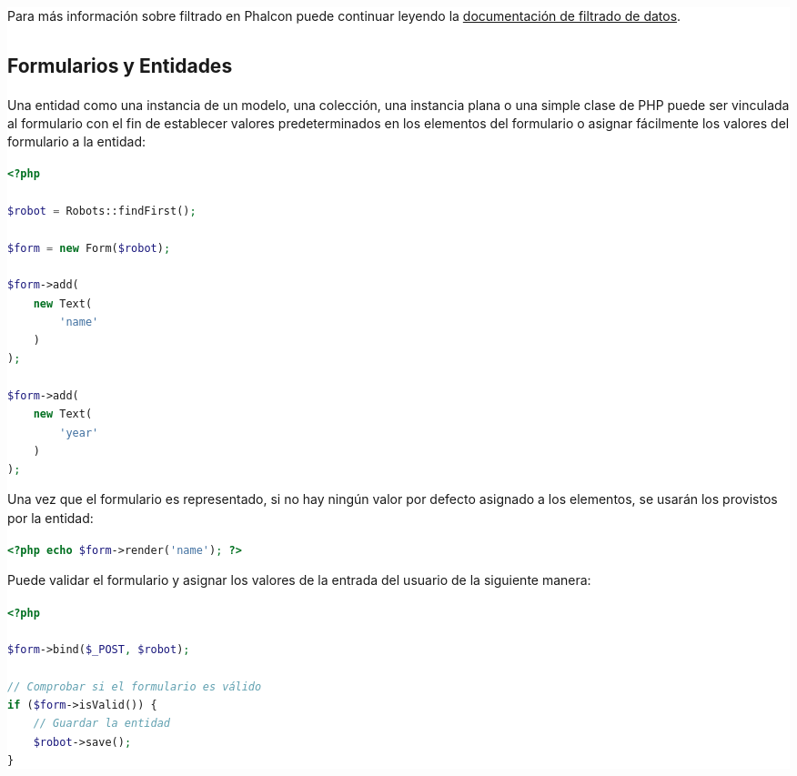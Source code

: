 <div class='alert alert-info'>
    <p>
        Para más información sobre filtrado en Phalcon puede continuar leyendo la <a href="/[[language]]/[[version]]/filter">documentación de filtrado de datos</a>.
    </p>
</div>

<a name='entities'></a>

## Formularios y Entidades

Una entidad como una instancia de un modelo, una colección, una instancia plana o una simple clase de PHP puede ser vinculada al formulario con el fin de establecer valores predeterminados en los elementos del formulario o asignar fácilmente los valores del formulario a la entidad:

```php
<?php

$robot = Robots::findFirst();

$form = new Form($robot);

$form->add(
    new Text(
        'name'
    )
);

$form->add(
    new Text(
        'year'
    )
);
```

Una vez que el formulario es representado, si no hay ningún valor por defecto asignado a los elementos, se usarán los provistos por la entidad:

```php
<?php echo $form->render('name'); ?>
```

Puede validar el formulario y asignar los valores de la entrada del usuario de la siguiente manera:

```php
<?php

$form->bind($_POST, $robot);

// Comprobar si el formulario es válido
if ($form->isValid()) {
    // Guardar la entidad
    $robot->save();
}
```
